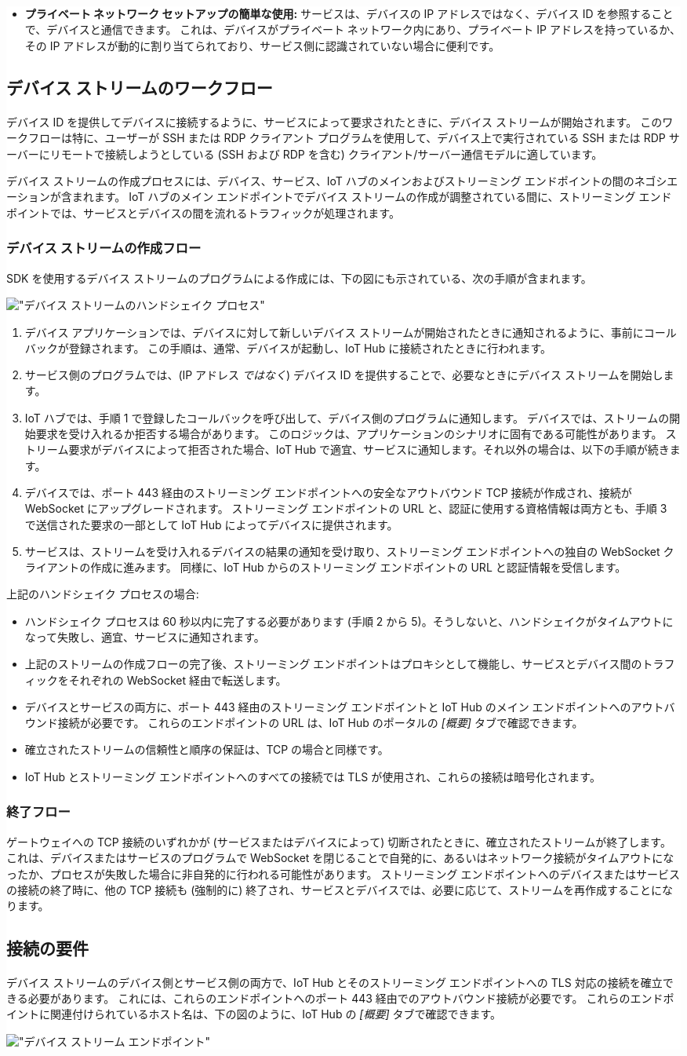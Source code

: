 * **プライベート ネットワーク セットアップの簡単な使用:** サービスは、デバイスの IP アドレスではなく、デバイス ID を参照することで、デバイスと通信できます。 これは、デバイスがプライベート ネットワーク内にあり、プライベート IP アドレスを持っているか、その IP アドレスが動的に割り当てられており、サービス側に認識されていない場合に便利です。

## <a name="device-stream-workflows"></a>デバイス ストリームのワークフロー

デバイス ID を提供してデバイスに接続するように、サービスによって要求されたときに、デバイス ストリームが開始されます。 このワークフローは特に、ユーザーが SSH または RDP クライアント プログラムを使用して、デバイス上で実行されている SSH または RDP サーバーにリモートで接続しようとしている (SSH および RDP を含む) クライアント/サーバー通信モデルに適しています。

デバイス ストリームの作成プロセスには、デバイス、サービス、IoT ハブのメインおよびストリーミング エンドポイントの間のネゴシエーションが含まれます。 IoT ハブのメイン エンドポイントでデバイス ストリームの作成が調整されている間に、ストリーミング エンドポイントでは、サービスとデバイスの間を流れるトラフィックが処理されます。

### <a name="device-stream-creation-flow"></a>デバイス ストリームの作成フロー

SDK を使用するデバイス ストリームのプログラムによる作成には、下の図にも示されている、次の手順が含まれます。

!["デバイス ストリームのハンドシェイク プロセス"](./media/iot-hub-device-streams-overview/iot-hub-device-streams-handshake.png)

1. デバイス アプリケーションでは、デバイスに対して新しいデバイス ストリームが開始されたときに通知されるように、事前にコールバックが登録されます。 この手順は、通常、デバイスが起動し、IoT Hub に接続されたときに行われます。

2. サービス側のプログラムでは、(IP アドレス _ではなく_) デバイス ID を提供することで、必要なときにデバイス ストリームを開始します。

3. IoT ハブでは、手順 1 で登録したコールバックを呼び出して、デバイス側のプログラムに通知します。 デバイスでは、ストリームの開始要求を受け入れるか拒否する場合があります。 このロジックは、アプリケーションのシナリオに固有である可能性があります。 ストリーム要求がデバイスによって拒否された場合、IoT Hub で適宜、サービスに通知します。それ以外の場合は、以下の手順が続きます。

4. デバイスでは、ポート 443 経由のストリーミング エンドポイントへの安全なアウトバウンド TCP 接続が作成され、接続が WebSocket にアップグレードされます。 ストリーミング エンドポイントの URL と、認証に使用する資格情報は両方とも、手順 3 で送信された要求の一部として IoT Hub によってデバイスに提供されます。

5. サービスは、ストリームを受け入れるデバイスの結果の通知を受け取り、ストリーミング エンドポイントへの独自の WebSocket クライアントの作成に進みます。 同様に、IoT Hub からのストリーミング エンドポイントの URL と認証情報を受信します。

上記のハンドシェイク プロセスの場合:

* ハンドシェイク プロセスは 60 秒以内に完了する必要があります (手順 2 から 5)。そうしないと、ハンドシェイクがタイムアウトになって失敗し、適宜、サービスに通知されます。

* 上記のストリームの作成フローの完了後、ストリーミング エンドポイントはプロキシとして機能し、サービスとデバイス間のトラフィックをそれぞれの WebSocket 経由で転送します。

* デバイスとサービスの両方に、ポート 443 経由のストリーミング エンドポイントと IoT Hub のメイン エンドポイントへのアウトバウンド接続が必要です。 これらのエンドポイントの URL は、IoT Hub のポータルの *[概要]* タブで確認できます。

* 確立されたストリームの信頼性と順序の保証は、TCP の場合と同様です。

* IoT Hub とストリーミング エンドポイントへのすべての接続では TLS が使用され、これらの接続は暗号化されます。

### <a name="termination-flow"></a>終了フロー

ゲートウェイへの TCP 接続のいずれかが (サービスまたはデバイスによって) 切断されたときに、確立されたストリームが終了します。 これは、デバイスまたはサービスのプログラムで WebSocket を閉じることで自発的に、あるいはネットワーク接続がタイムアウトになったか、プロセスが失敗した場合に非自発的に行われる可能性があります。 ストリーミング エンドポイントへのデバイスまたはサービスの接続の終了時に、他の TCP 接続も (強制的に) 終了され、サービスとデバイスでは、必要に応じて、ストリームを再作成することになります。

## <a name="connectivity-requirements"></a>接続の要件

デバイス ストリームのデバイス側とサービス側の両方で、IoT Hub とそのストリーミング エンドポイントへの TLS 対応の接続を確立できる必要があります。 これには、これらのエンドポイントへのポート 443 経由でのアウトバウンド接続が必要です。 これらのエンドポイントに関連付けられているホスト名は、下の図のように、IoT Hub の *[概要]* タブで確認できます。

!["デバイス ストリーム エンドポイント"](./media/iot-hub-device-streams-overview/device-stream-in-portal.png)
